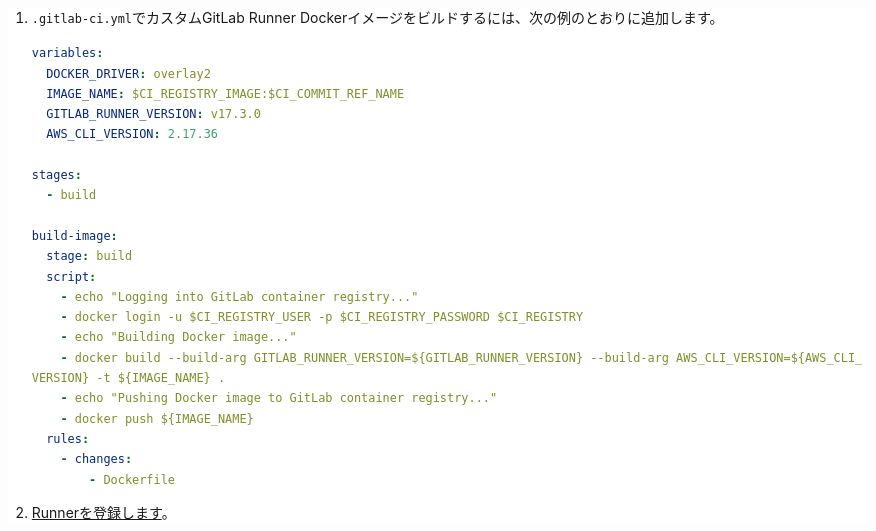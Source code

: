 1. `.gitlab-ci.yml`でカスタムGitLab Runner Dockerイメージをビルドするには、次の例のとおりに追加します。

   ```yaml
   variables:
     DOCKER_DRIVER: overlay2
     IMAGE_NAME: $CI_REGISTRY_IMAGE:$CI_COMMIT_REF_NAME
     GITLAB_RUNNER_VERSION: v17.3.0
     AWS_CLI_VERSION: 2.17.36

   stages:
     - build

   build-image:
     stage: build
     script:
       - echo "Logging into GitLab container registry..."
       - docker login -u $CI_REGISTRY_USER -p $CI_REGISTRY_PASSWORD $CI_REGISTRY
       - echo "Building Docker image..."
       - docker build --build-arg GITLAB_RUNNER_VERSION=${GITLAB_RUNNER_VERSION} --build-arg AWS_CLI_VERSION=${AWS_CLI_VERSION} -t ${IMAGE_NAME} .
       - echo "Pushing Docker image to GitLab container registry..."
       - docker push ${IMAGE_NAME}
     rules:
       - changes:
           - Dockerfile
   ```

1. [Runnerを登録します](https://docs.gitlab.com/runner/register/#docker)。
